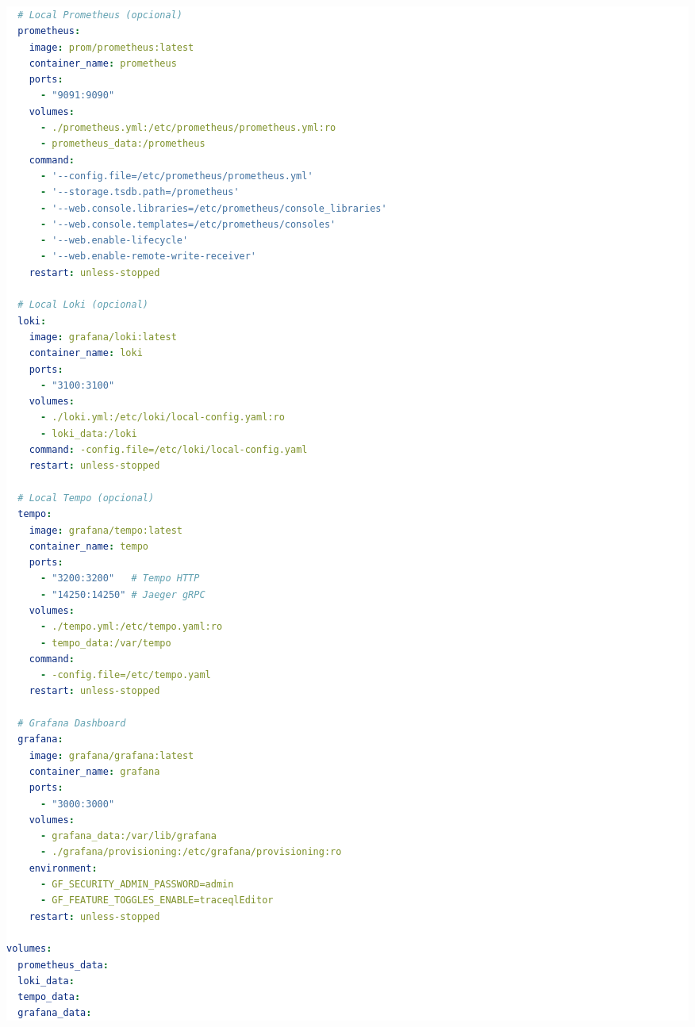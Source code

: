```yaml:d%3A%2FREPO%2Fpoc-porto%2Fdocker%2Falloy%2Fdocker-compose.yml
  # Local Prometheus (opcional)
  prometheus:
    image: prom/prometheus:latest
    container_name: prometheus
    ports:
      - "9091:9090"
    volumes:
      - ./prometheus.yml:/etc/prometheus/prometheus.yml:ro
      - prometheus_data:/prometheus
    command:
      - '--config.file=/etc/prometheus/prometheus.yml'
      - '--storage.tsdb.path=/prometheus'
      - '--web.console.libraries=/etc/prometheus/console_libraries'
      - '--web.console.templates=/etc/prometheus/consoles'
      - '--web.enable-lifecycle'
      - '--web.enable-remote-write-receiver'
    restart: unless-stopped
    
  # Local Loki (opcional)
  loki:
    image: grafana/loki:latest
    container_name: loki
    ports:
      - "3100:3100"
    volumes:
      - ./loki.yml:/etc/loki/local-config.yaml:ro
      - loki_data:/loki
    command: -config.file=/etc/loki/local-config.yaml
    restart: unless-stopped
    
  # Local Tempo (opcional)
  tempo:
    image: grafana/tempo:latest
    container_name: tempo
    ports:
      - "3200:3200"   # Tempo HTTP
      - "14250:14250" # Jaeger gRPC
    volumes:
      - ./tempo.yml:/etc/tempo.yaml:ro
      - tempo_data:/var/tempo
    command:
      - -config.file=/etc/tempo.yaml
    restart: unless-stopped
    
  # Grafana Dashboard
  grafana:
    image: grafana/grafana:latest
    container_name: grafana
    ports:
      - "3000:3000"
    volumes:
      - grafana_data:/var/lib/grafana
      - ./grafana/provisioning:/etc/grafana/provisioning:ro
    environment:
      - GF_SECURITY_ADMIN_PASSWORD=admin
      - GF_FEATURE_TOGGLES_ENABLE=traceqlEditor
    restart: unless-stopped

volumes:
  prometheus_data:
  loki_data:
  tempo_data:
  grafana_data:
```